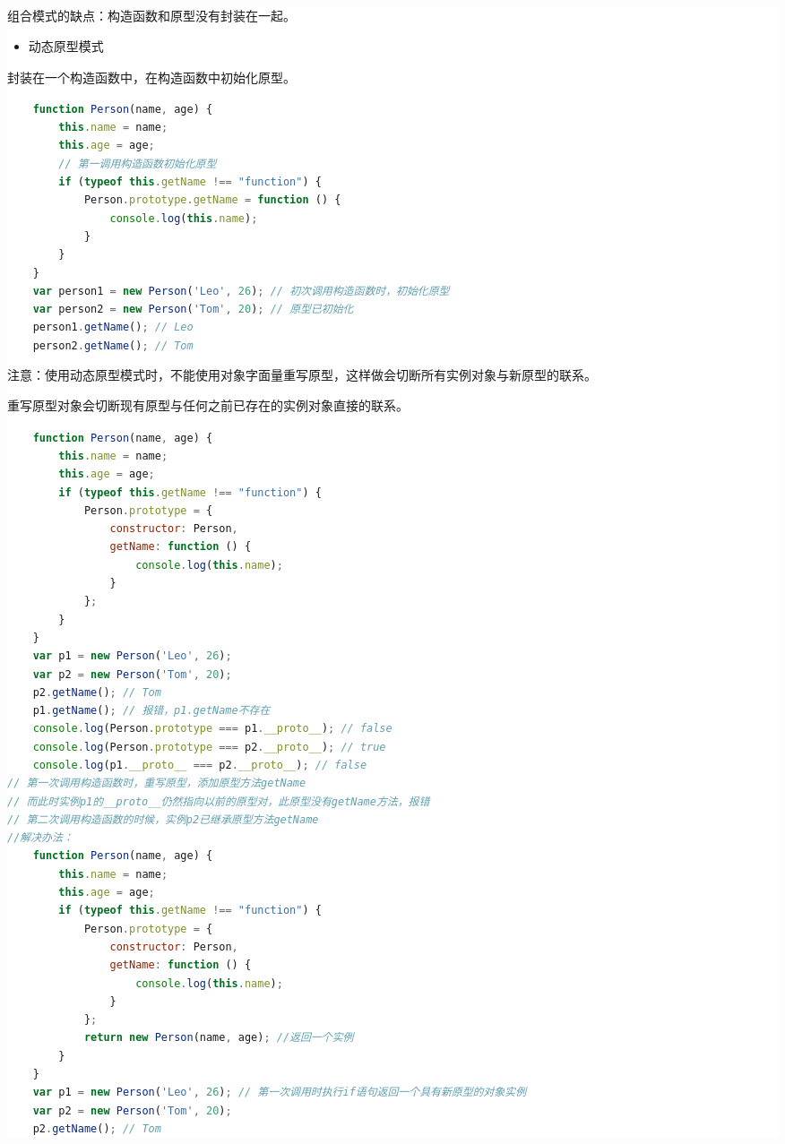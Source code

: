 组合模式的缺点：构造函数和原型没有封装在一起。

+ 动态原型模式

封装在一个构造函数中，在构造函数中初始化原型。

```js
    function Person(name, age) {
        this.name = name;
        this.age = age;
        // 第一调用构造函数初始化原型
        if (typeof this.getName !== "function") {
            Person.prototype.getName = function () {
                console.log(this.name);
            }
        }
    }
    var person1 = new Person('Leo', 26); // 初次调用构造函数时，初始化原型
    var person2 = new Person('Tom', 20); // 原型已初始化
    person1.getName(); // Leo
    person2.getName(); // Tom
```

注意：使用动态原型模式时，不能使用对象字面量重写原型，这样做会切断所有实例对象与新原型的联系。

重写原型对象会切断现有原型与任何之前已存在的实例对象直接的联系。

```js
    function Person(name, age) {
        this.name = name;
        this.age = age;
        if (typeof this.getName !== "function") {
            Person.prototype = {
                constructor: Person,
                getName: function () {
                    console.log(this.name);
                }
            };
        }
    }
    var p1 = new Person('Leo', 26);
    var p2 = new Person('Tom', 20);
    p2.getName(); // Tom
    p1.getName(); // 报错，p1.getName不存在
    console.log(Person.prototype === p1.__proto__); // false
    console.log(Person.prototype === p2.__proto__); // true
    console.log(p1.__proto__ === p2.__proto__); // false
// 第一次调用构造函数时，重写原型，添加原型方法getName
// 而此时实例p1的__proto__仍然指向以前的原型对，此原型没有getName方法，报错
// 第二次调用构造函数的时候，实例p2已继承原型方法getName
//解决办法：
    function Person(name, age) {
        this.name = name;
        this.age = age;
        if (typeof this.getName !== "function") {
            Person.prototype = {
                constructor: Person,
                getName: function () {
                    console.log(this.name);
                }
            };
            return new Person(name, age); //返回一个实例
        }
    }
    var p1 = new Person('Leo', 26); // 第一次调用时执行if语句返回一个具有新原型的对象实例
    var p2 = new Person('Tom', 20);
    p2.getName(); // Tom
```